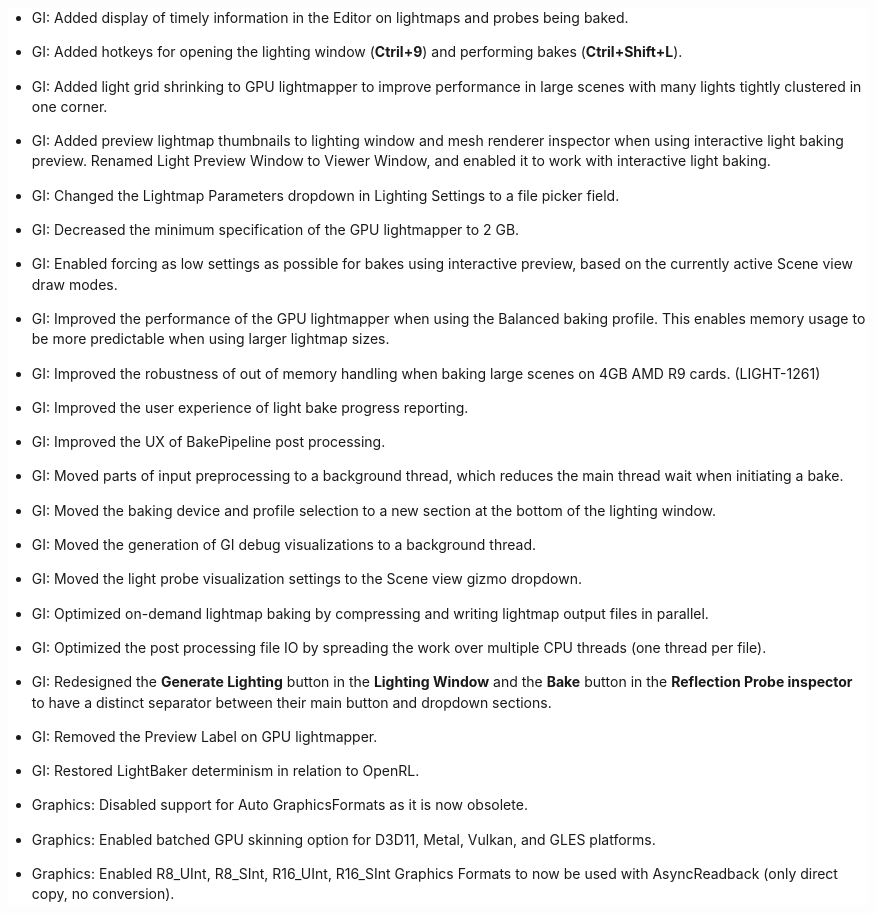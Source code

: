 - GI: Added display of timely information in the Editor on lightmaps and probes being baked.

- GI: Added hotkeys for opening the lighting window \(**Ctril+9**\) and performing bakes \(**Ctril+Shift+L**\).

- GI: Added light grid shrinking to GPU lightmapper to improve performance in large scenes with many lights tightly clustered in one corner.

- GI: Added preview lightmap thumbnails to lighting window and mesh renderer inspector when using interactive light baking preview. Renamed Light Preview Window to Viewer Window, and enabled it to work with interactive light baking.

- GI: Changed the Lightmap Parameters dropdown in Lighting Settings to a file picker field.

- GI: Decreased the minimum specification of the GPU lightmapper to 2 GB.

- GI: Enabled forcing as low settings as possible for bakes using interactive preview, based on the currently active Scene view draw modes.

- GI: Improved the performance of the GPU lightmapper when using the Balanced baking profile. This enables memory usage to be more predictable when using larger lightmap sizes.

- GI: Improved the robustness of out of memory handling when baking large scenes on 4GB AMD R9 cards.
    (LIGHT-1261)

- GI: Improved the user experience of light bake progress reporting.

- GI: Improved the UX of BakePipeline post processing.

- GI: Moved parts of input preprocessing to a background thread, which reduces the main thread wait when initiating a bake.

- GI: Moved the baking device and profile selection to a new section at the bottom of the lighting window.

- GI: Moved the generation of GI debug visualizations to a background thread.

- GI: Moved the light probe visualization settings to the Scene view gizmo dropdown.

- GI: Optimized on-demand lightmap baking by compressing and writing lightmap output files in parallel.

- GI: Optimized the post processing file IO by spreading the work over multiple CPU threads \(one thread per file\).

- GI: Redesigned the **Generate Lighting** button in the **Lighting Window** and the **Bake** button in the **Reflection Probe inspector** to have a distinct separator between their main button and dropdown sections.

- GI: Removed the Preview Label on GPU lightmapper.

- GI: Restored LightBaker determinism in relation to OpenRL.

- Graphics: Disabled support for Auto GraphicsFormats as it is now obsolete.

- Graphics: Enabled batched GPU skinning option for D3D11, Metal, Vulkan, and GLES platforms.

- Graphics: Enabled R8_UInt, R8_SInt, R16_UInt, R16_SInt Graphics Formats to now be used with AsyncReadback \(only direct copy, no conversion\).
